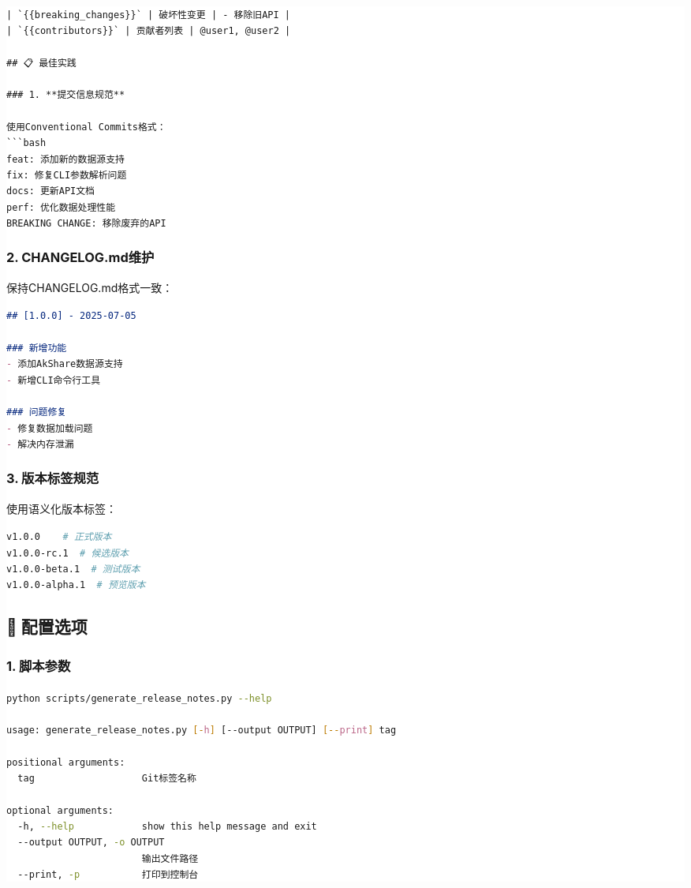 ```
| `{{breaking_changes}}` | 破坏性变更 | - 移除旧API |
| `{{contributors}}` | 贡献者列表 | @user1, @user2 |

## 📋 最佳实践

### 1. **提交信息规范**

使用Conventional Commits格式：
```bash
feat: 添加新的数据源支持
fix: 修复CLI参数解析问题
docs: 更新API文档
perf: 优化数据处理性能
BREAKING CHANGE: 移除废弃的API
```

### 2. **CHANGELOG.md维护**

保持CHANGELOG.md格式一致：
```markdown
## [1.0.0] - 2025-07-05

### 新增功能
- 添加AkShare数据源支持
- 新增CLI命令行工具

### 问题修复
- 修复数据加载问题
- 解决内存泄漏
```

### 3. **版本标签规范**

使用语义化版本标签：
```bash
v1.0.0    # 正式版本
v1.0.0-rc.1  # 候选版本
v1.0.0-beta.1  # 测试版本
v1.0.0-alpha.1  # 预览版本
```

## 🔧 配置选项

### 1. **脚本参数**

```bash
python scripts/generate_release_notes.py --help

usage: generate_release_notes.py [-h] [--output OUTPUT] [--print] tag

positional arguments:
  tag                   Git标签名称

optional arguments:
  -h, --help            show this help message and exit
  --output OUTPUT, -o OUTPUT
                        输出文件路径
  --print, -p           打印到控制台
```
